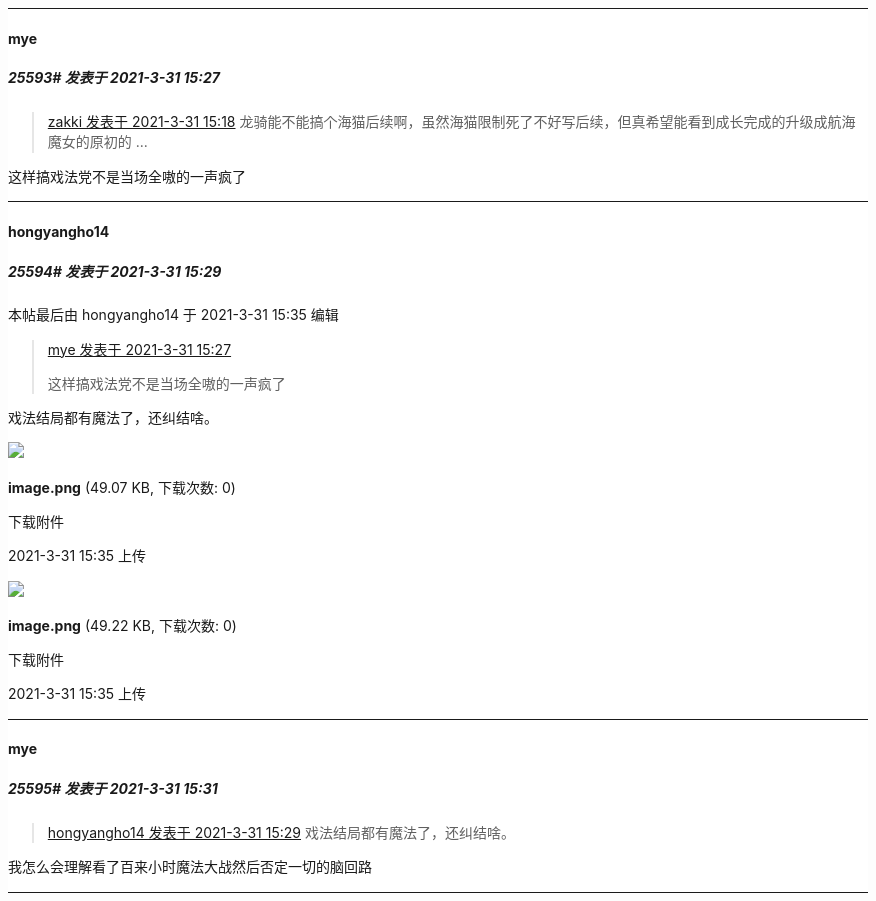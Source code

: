 
*****

####  mye  
##### 25593#       发表于 2021-3-31 15:27


<blockquote><a href="httphttps://bbs.saraba1st.com/2b/forum.php?mod=redirect&amp;goto=findpost&amp;pid=50789924&amp;ptid=1907951" target="_blank">zakki 发表于 2021-3-31 15:18</a>
龙骑能不能搞个海猫后续啊，虽然海猫限制死了不好写后续，但真希望能看到成长完成的升级成航海魔女的原初的 ...</blockquote>
这样搞戏法党不是当场全嗷的一声疯了


*****

####  hongyangho14  
##### 25594#       发表于 2021-3-31 15:29


 本帖最后由 hongyangho14 于 2021-3-31 15:35 编辑 
<blockquote><a href="httphttps://bbs.saraba1st.com/2b/forum.php?mod=redirect&amp;goto=findpost&amp;pid=50790025&amp;ptid=1907951" target="_blank">mye 发表于 2021-3-31 15:27</a>

这样搞戏法党不是当场全嗷的一声疯了</blockquote>
戏法结局都有魔法了，还纠结啥。

<img src="https://img.saraba1st.com/forum/202103/31/153522wv6999bbq5g9nd6n.png" referrerpolicy="no-referrer">


<strong>image.png</strong> (49.07 KB, 下载次数: 0)

下载附件

2021-3-31 15:35 上传


<img src="https://img.saraba1st.com/forum/202103/31/153527vchzcgpzarbakgtp.png" referrerpolicy="no-referrer">


<strong>image.png</strong> (49.22 KB, 下载次数: 0)

下载附件

2021-3-31 15:35 上传


*****

####  mye  
##### 25595#       发表于 2021-3-31 15:31


<blockquote><a href="httphttps://bbs.saraba1st.com/2b/forum.php?mod=redirect&amp;goto=findpost&amp;pid=50790034&amp;ptid=1907951" target="_blank">hongyangho14 发表于 2021-3-31 15:29</a>
戏法结局都有魔法了，还纠结啥。</blockquote>
我怎么会理解看了百来小时魔法大战然后否定一切的脑回路


*****
